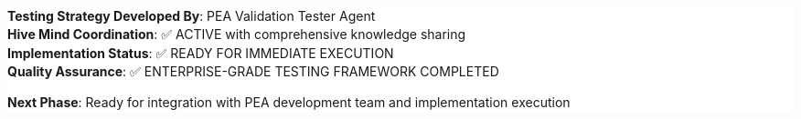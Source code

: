 **Testing Strategy Developed By**: PEA Validation Tester Agent  
**Hive Mind Coordination**: ✅ ACTIVE with comprehensive knowledge sharing  
**Implementation Status**: ✅ READY FOR IMMEDIATE EXECUTION  
**Quality Assurance**: ✅ ENTERPRISE-GRADE TESTING FRAMEWORK COMPLETED

**Next Phase**: Ready for integration with PEA development team and implementation execution
